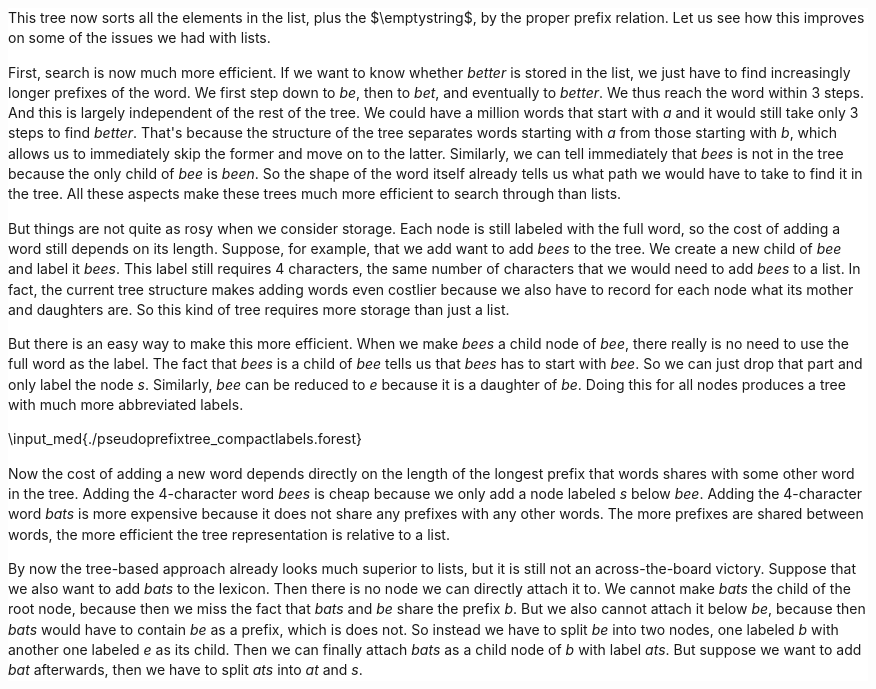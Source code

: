 This tree now sorts all the elements in the list, plus the $\emptystring$, by the proper prefix relation.
Let us see how this improves on some of the issues we had with lists.

First, search is now much more efficient.
If we want to know whether *better* is stored in the list, we just have to find increasingly longer prefixes of the word.
We first step down to *be*, then to *bet*, and eventually to *better*.
We thus reach the word within 3 steps.
And this is largely independent of the rest of the tree.
We could have a million words that start with *a* and it would still take only 3 steps to find *better*.
That's because the structure of the tree separates words starting with *a* from those starting with *b*, which allows us to immediately skip the former and move on to the latter.
Similarly, we can tell immediately that *bees* is not in the tree because the only child of *bee* is *been*.
So the shape of the word itself already tells us what path we would have to take to find it in the tree.
All these aspects make these trees much more efficient to search through than lists.

But things are not quite as rosy when we consider storage.
Each node is still labeled with the full word, so the cost of adding a word still depends on its length.
Suppose, for example, that we add want to add *bees* to the tree.
We create a new child of *bee* and label it *bees*.
This label still requires 4 characters, the same number of characters that we would need to add *bees* to a list.
In fact, the current tree structure makes adding words even costlier because we also have to record for each node what its mother and daughters are.
So this kind of tree requires more storage than just a list.

But there is an easy way to make this more efficient.
When we make *bees* a child node of *bee*, there really is no need to use the full word as the label.
The fact that *bees* is a child of *bee* tells us that *bees* has to start with *bee*.
So we can just drop that part and only label the node *s*.
Similarly, *bee* can be reduced to *e* because it is a daughter of *be*.
Doing this for all nodes produces a tree with much more abbreviated labels.

\input_med{./pseudoprefixtree_compactlabels.forest}

Now the cost of adding a new word depends directly on the length of the longest prefix that words shares with some other word in the tree.
Adding the 4-character word *bees* is cheap because we only add a node labeled *s* below *bee*.
Adding the 4-character word *bats* is more expensive because it does not share any prefixes with any other words.
The more prefixes are shared between words, the more efficient the tree representation is relative to a list.

By now the tree-based approach already looks much superior to lists, but it is still not an across-the-board victory.
Suppose that we also want to add *bats* to the lexicon.
Then there is no node we can directly attach it to.
We cannot make *bats* the child of the root node, because then we miss the fact that *bats* and *be* share the prefix *b*.
But we also cannot attach it below *be*, because then *bats* would have to contain *be* as a prefix, which is does not.
So instead we have to split *be* into two nodes, one labeled *b* with another one labeled *e* as its child.
Then we can finally attach *bats* as a child node of *b* with label *ats*.
But suppose we want to add *bat* afterwards, then we have to split *ats* into *at* and *s*.

